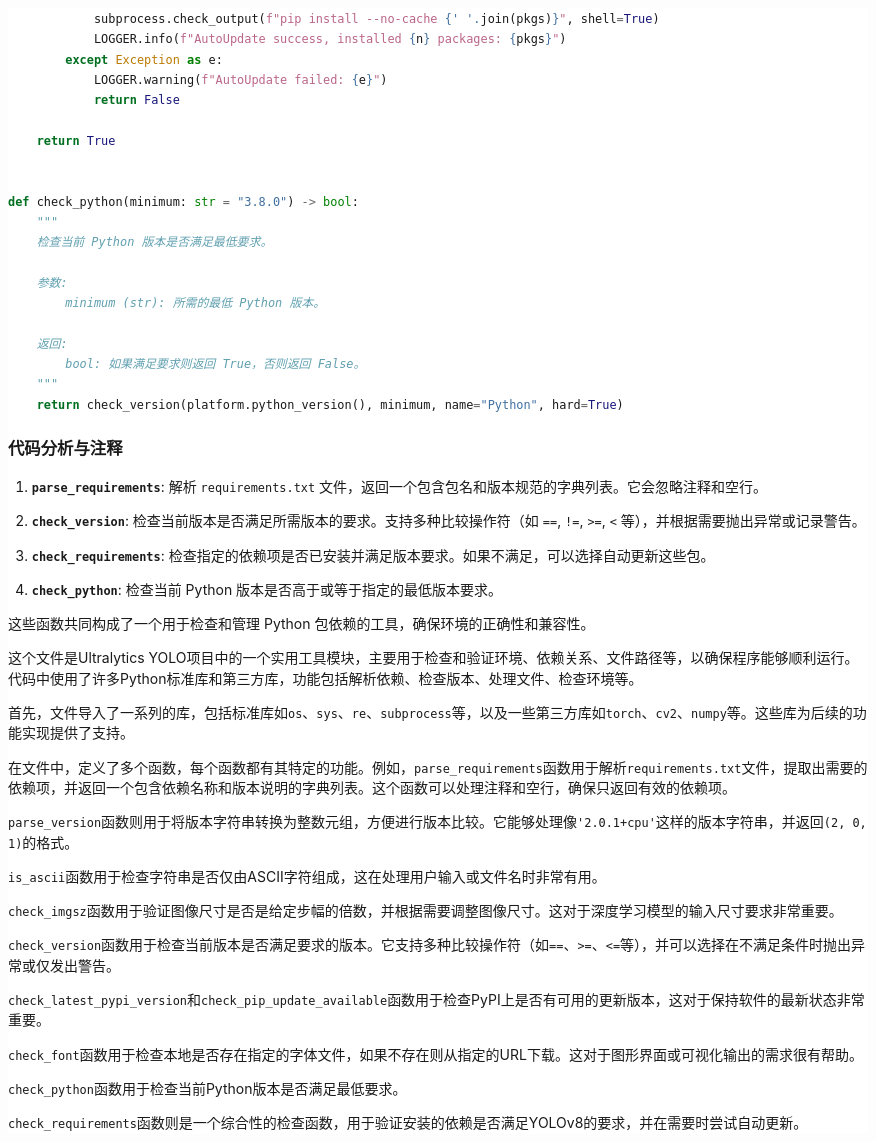 ```python
            subprocess.check_output(f"pip install --no-cache {' '.join(pkgs)}", shell=True)
            LOGGER.info(f"AutoUpdate success, installed {n} packages: {pkgs}")
        except Exception as e:
            LOGGER.warning(f"AutoUpdate failed: {e}")
            return False

    return True


def check_python(minimum: str = "3.8.0") -> bool:
    """
    检查当前 Python 版本是否满足最低要求。

    参数:
        minimum (str): 所需的最低 Python 版本。

    返回:
        bool: 如果满足要求则返回 True，否则返回 False。
    """
    return check_version(platform.python_version(), minimum, name="Python", hard=True)
```

### 代码分析与注释
1. **`parse_requirements`**: 解析 `requirements.txt` 文件，返回一个包含包名和版本规范的字典列表。它会忽略注释和空行。
   
2. **`check_version`**: 检查当前版本是否满足所需版本的要求。支持多种比较操作符（如 `==`, `!=`, `>=`, `<` 等），并根据需要抛出异常或记录警告。

3. **`check_requirements`**: 检查指定的依赖项是否已安装并满足版本要求。如果不满足，可以选择自动更新这些包。

4. **`check_python`**: 检查当前 Python 版本是否高于或等于指定的最低版本要求。

这些函数共同构成了一个用于检查和管理 Python 包依赖的工具，确保环境的正确性和兼容性。

这个文件是Ultralytics YOLO项目中的一个实用工具模块，主要用于检查和验证环境、依赖关系、文件路径等，以确保程序能够顺利运行。代码中使用了许多Python标准库和第三方库，功能包括解析依赖、检查版本、处理文件、检查环境等。

首先，文件导入了一系列的库，包括标准库如`os`、`sys`、`re`、`subprocess`等，以及一些第三方库如`torch`、`cv2`、`numpy`等。这些库为后续的功能实现提供了支持。

在文件中，定义了多个函数，每个函数都有其特定的功能。例如，`parse_requirements`函数用于解析`requirements.txt`文件，提取出需要的依赖项，并返回一个包含依赖名称和版本说明的字典列表。这个函数可以处理注释和空行，确保只返回有效的依赖项。

`parse_version`函数则用于将版本字符串转换为整数元组，方便进行版本比较。它能够处理像`'2.0.1+cpu'`这样的版本字符串，并返回`(2, 0, 1)`的格式。

`is_ascii`函数用于检查字符串是否仅由ASCII字符组成，这在处理用户输入或文件名时非常有用。

`check_imgsz`函数用于验证图像尺寸是否是给定步幅的倍数，并根据需要调整图像尺寸。这对于深度学习模型的输入尺寸要求非常重要。

`check_version`函数用于检查当前版本是否满足要求的版本。它支持多种比较操作符（如`==`、`>=`、`<=`等），并可以选择在不满足条件时抛出异常或仅发出警告。

`check_latest_pypi_version`和`check_pip_update_available`函数用于检查PyPI上是否有可用的更新版本，这对于保持软件的最新状态非常重要。

`check_font`函数用于检查本地是否存在指定的字体文件，如果不存在则从指定的URL下载。这对于图形界面或可视化输出的需求很有帮助。

`check_python`函数用于检查当前Python版本是否满足最低要求。

`check_requirements`函数则是一个综合性的检查函数，用于验证安装的依赖是否满足YOLOv8的要求，并在需要时尝试自动更新。

